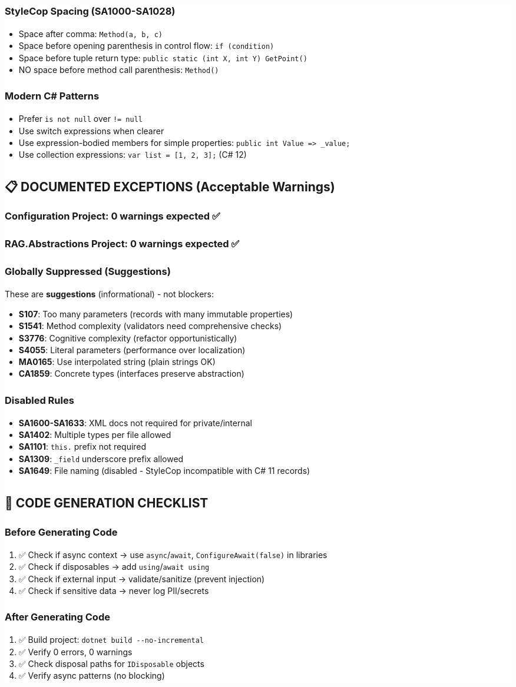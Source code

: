 ### StyleCop Spacing (SA1000-SA1028)
- Space after comma: `Method(a, b, c)`
- Space before opening parenthesis in control flow: `if (condition)`
- Space before tuple return type: `public static (int X, int Y) GetPoint()`
- NO space before method call parenthesis: `Method()`

### Modern C# Patterns
- Prefer `is not null` over `!= null`
- Use switch expressions when clearer
- Use expression-bodied members for simple properties: `public int Value => _value;`
- Use collection expressions: `var list = [1, 2, 3];` (C# 12)

## 📋 DOCUMENTED EXCEPTIONS (Acceptable Warnings)

### Configuration Project: 0 warnings expected ✅

### RAG.Abstractions Project: 0 warnings expected ✅

### Globally Suppressed (Suggestions)
These are **suggestions** (informational) - not blockers:
- **S107**: Too many parameters (records with many immutable properties)
- **S1541**: Method complexity (validators need comprehensive checks)
- **S3776**: Cognitive complexity (refactor opportunistically)
- **S4055**: Literal parameters (performance over localization)
- **MA0165**: Use interpolated string (plain strings OK)
- **CA1859**: Concrete types (interfaces preserve abstraction)

### Disabled Rules
- **SA1600-SA1633**: XML docs not required for private/internal
- **SA1402**: Multiple types per file allowed
- **SA1101**: `this.` prefix not required
- **SA1309**: `_field` underscore prefix allowed
- **SA1649**: File naming (disabled - StyleCop incompatible with C# 11 records)

## 🚀 CODE GENERATION CHECKLIST

### Before Generating Code
1. ✅ Check if async context → use `async`/`await`, `ConfigureAwait(false)` in libraries
2. ✅ Check if disposables → add `using`/`await using`
3. ✅ Check if external input → validate/sanitize (prevent injection)
4. ✅ Check if sensitive data → never log PII/secrets

### After Generating Code
1. ✅ Build project: `dotnet build --no-incremental`
2. ✅ Verify 0 errors, 0 warnings
3. ✅ Check disposal paths for `IDisposable` objects
4. ✅ Verify async patterns (no blocking)
